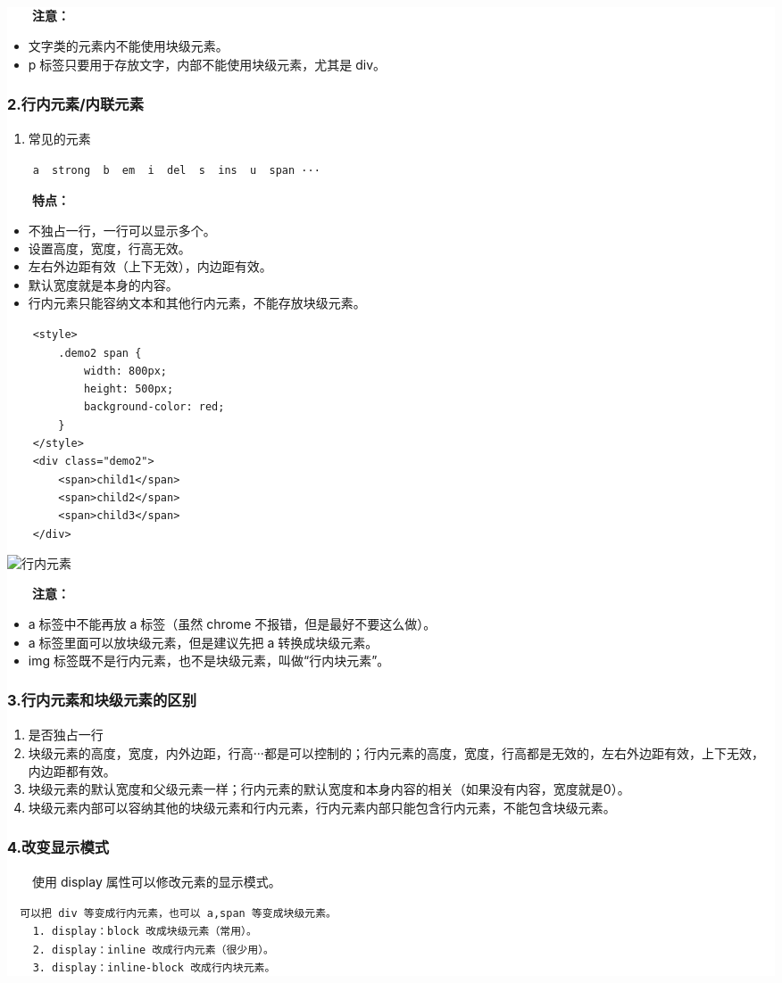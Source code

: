 &emsp;&emsp;**注意：**
* 文字类的元素内不能使用块级元素。
* p 标签只要用于存放文字，内部不能使用块级元素，尤其是 div。

### 2.行内元素/内联元素

1. 常见的元素

```
    a  strong  b  em  i  del  s  ins  u  span ···
```

&emsp;&emsp;**特点：**

* 不独占一行，一行可以显示多个。
* 设置高度，宽度，行高无效。
* 左右外边距有效（上下无效），内边距有效。
* 默认宽度就是本身的内容。
* 行内元素只能容纳文本和其他行内元素，不能存放块级元素。

```
    <style>
        .demo2 span {
            width: 800px;
            height: 500px;
            background-color: red;
        }
    </style>
    <div class="demo2">
        <span>child1</span>
        <span>child2</span>
        <span>child3</span>
    </div>
```

![行内元素](https://raw.githubusercontent.com/yimu-0412/image/master/image/%E8%A1%8C%E5%86%85%E5%85%83%E7%B4%A0.png)

&emsp;&emsp;**注意：**
* a 标签中不能再放 a 标签（虽然 chrome 不报错，但是最好不要这么做）。
* a 标签里面可以放块级元素，但是建议先把 a 转换成块级元素。
* img 标签既不是行内元素，也不是块级元素，叫做“行内块元素”。
  
### 3.行内元素和块级元素的区别

1. 是否独占一行
2. 块级元素的高度，宽度，内外边距，行高···都是可以控制的；行内元素的高度，宽度，行高都是无效的，左右外边距有效，上下无效，内边距都有效。
3. 块级元素的默认宽度和父级元素一样；行内元素的默认宽度和本身内容的相关（如果没有内容，宽度就是0）。
4. 块级元素内部可以容纳其他的块级元素和行内元素，行内元素内部只能包含行内元素，不能包含块级元素。
   
### 4.改变显示模式

&emsp;&emsp;使用 display 属性可以修改元素的显示模式。

      可以把 div 等变成行内元素，也可以 a,span 等变成块级元素。
        1. display：block 改成块级元素（常用）。
        2. display：inline 改成行内元素（很少用）。
        3. display：inline-block 改成行内块元素。
   